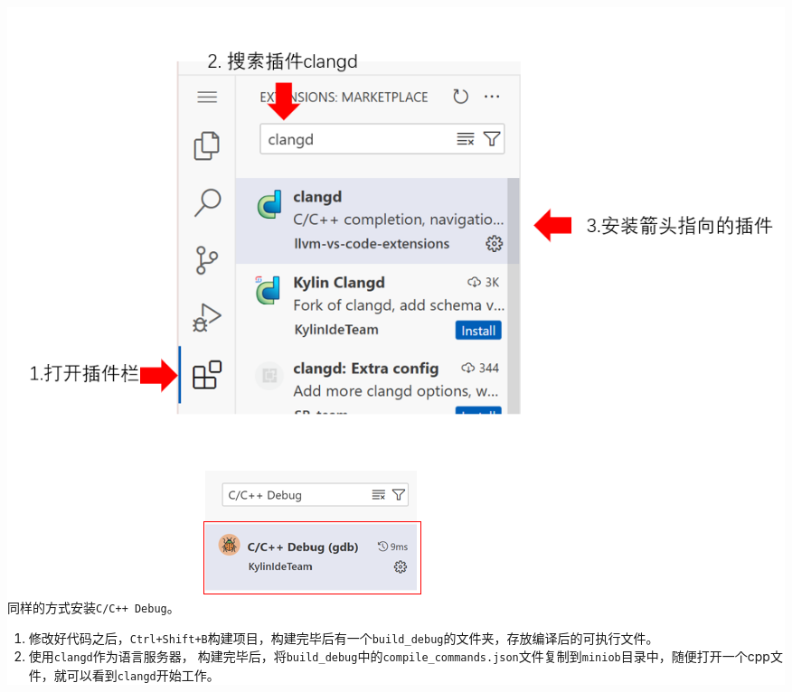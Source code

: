 ![](images/setup-install-clangd.png)
同样的方式安装`C/C++ Debug`。
![](images/setup-install-cppdbg.png)
1. 修改好代码之后，`Ctrl+Shift+B`构建项目，构建完毕后有一个`build_debug`的文件夹，存放编译后的可执行文件。
2. 使用`clangd`作为语言服务器， 构建完毕后，将`build_debug`中的`compile_commands.json`文件复制到`miniob`目录中，随便打开一个cpp文件，就可以看到`clangd`开始工作。